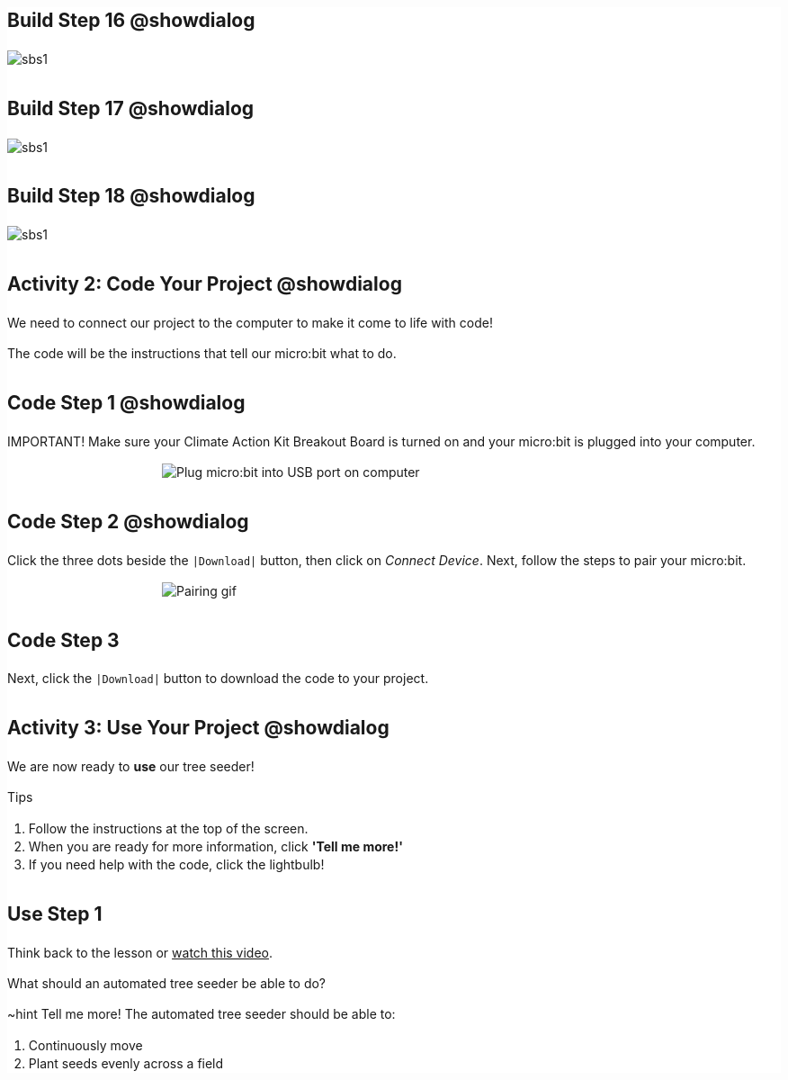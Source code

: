 ## Build Step 16 @showdialog
![sbs1](https://raw.githubusercontent.com/climate-action-kits/pxt-fwd-edu/main/tutorial-assets/gr9-treeseeder-sbs16.webp)

## Build Step 17 @showdialog
![sbs1](https://raw.githubusercontent.com/climate-action-kits/pxt-fwd-edu/main/tutorial-assets/gr9-treeseeder-sbs17.webp)

## Build Step 18 @showdialog
![sbs1](https://raw.githubusercontent.com/climate-action-kits/pxt-fwd-edu/main/tutorial-assets/gr9-treeseeder-sbs18.webp)

## Activity 2: Code Your Project @showdialog
We need to connect our project to the computer to make it come to life with code!

The code will be the instructions that tell our micro:bit what to do.

## Code Step 1 @showdialog
IMPORTANT! Make sure your Climate Action Kit Breakout Board is turned on and your micro:bit is plugged into your computer.

<img src="https://raw.githubusercontent.com/climate-action-kits/pxt-fwd-edu/main/tutorial-assets/pluganim.webp" alt="Plug micro:bit into USB port on computer" style="display: block; width: 60%; margin:auto;">

## Code Step 2 @showdialog
Click the three dots beside the ``|Download|`` button, then click on _Connect Device_.
Next, follow the steps to pair your micro:bit.

<img src="https://raw.githubusercontent.com/climate-action-kits/pxt-fwd-edu/main/tutorial-assets/pairmicrobitGIF.webp"  alt="Pairing gif" style="display: block; width: 60%; margin:auto;">

## Code Step 3
Next, click the ``|Download|`` button to download the code to your project.

## Activity 3: Use Your Project @showdialog
We are now ready to **use** our tree seeder!

Tips
1. Follow the instructions at the top of the screen.
2. When you are ready for more information, click **'Tell me more!'**
3. If you need help with the code, click the lightbulb!

## Use Step 1
Think back to the lesson or [watch this video](https://youtu.be/Iati2Yg7uYs?feature=shared). 

What should an automated tree seeder be able to do?

~hint Tell me more!
The automated tree seeder should be able to:
1. Continuously move
2. Plant seeds evenly across a field
